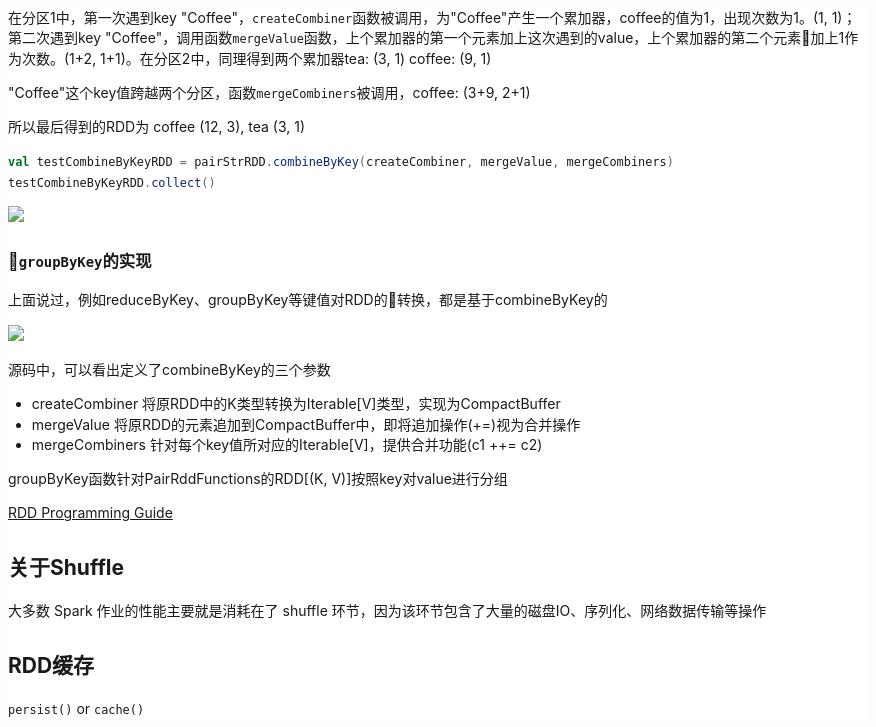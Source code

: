 在分区1中，第一次遇到key "Coffee"，`createCombiner`函数被调用，为"Coffee"产生一个累加器，coffee的值为1，出现次数为1。(1, 1)；第二次遇到key "Coffee"，调用函数`mergeValue`函数，上个累加器的第一个元素加上这次遇到的value，上个累加器的第二个元素加上1作为次数。(1+2, 1+1)。在分区2中，同理得到两个累加器tea: (3, 1) coffee: (9, 1)

"Coffee"这个key值跨越两个分区，函数`mergeCombiners`被调用，coffee: (3+9, 2+1)

所以最后得到的RDD为 coffee (12, 3), tea (3, 1)

``` scala
val testCombineByKeyRDD = pairStrRDD.combineByKey(createCombiner, mergeValue, mergeCombiners)
testCombineByKeyRDD.collect()
```

![](http://7xkfga.com1.z0.glb.clouddn.com/9f69e79eb7f7bc60521730e9ccac7e40.jpg)


### `groupByKey`的实现

上面说过，例如reduceByKey、groupByKey等键值对RDD的转换，都是基于combineByKey的

![](http://7xkfga.com1.z0.glb.clouddn.com/511e7a2c71489a0c362b45cbd726799a.jpg)

源码中，可以看出定义了combineByKey的三个参数

- createCombiner 将原RDD中的K类型转换为Iterable[V]类型，实现为CompactBuffer
- mergeValue 将原RDD的元素追加到CompactBuffer中，即将追加操作(+=)视为合并操作
- mergeCombiners 针对每个key值所对应的Iterable[V]，提供合并功能(c1 ++= c2)

groupByKey函数针对PairRddFunctions的RDD[(K, V)]按照key对value进行分组

[RDD Programming Guide](http://spark.apache.org/docs/2.3.0/rdd-programming-guide.html#rdd-operations)

## 关于Shuffle

大多数 Spark 作业的性能主要就是消耗在了 shuffle 环节，因为该环节包含了大量的磁盘IO、序列化、网络数据传输等操作

## RDD缓存

`persist()` or `cache()`